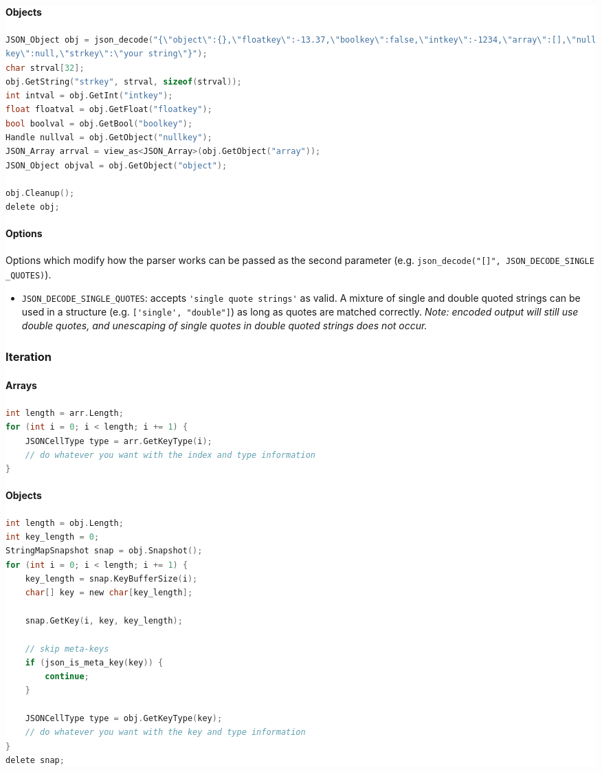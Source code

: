 #### Objects
```c
JSON_Object obj = json_decode("{\"object\":{},\"floatkey\":-13.37,\"boolkey\":false,\"intkey\":-1234,\"array\":[],\"nullkey\":null,\"strkey\":\"your string\"}");
char strval[32];
obj.GetString("strkey", strval, sizeof(strval));
int intval = obj.GetInt("intkey");
float floatval = obj.GetFloat("floatkey");
bool boolval = obj.GetBool("boolkey");
Handle nullval = obj.GetObject("nullkey");
JSON_Array arrval = view_as<JSON_Array>(obj.GetObject("array"));
JSON_Object objval = obj.GetObject("object");

obj.Cleanup();
delete obj;
```

#### Options
Options which modify how the parser works can be passed as the second parameter (e.g. `json_decode("[]", JSON_DECODE_SINGLE_QUOTES)`).
* `JSON_DECODE_SINGLE_QUOTES`: accepts `'single quote strings'` as valid. A mixture of single and double quoted strings can be used in a structure (e.g. `['single', "double"]`) as long as quotes are matched correctly. *Note: encoded output will still use double quotes, and unescaping of single quotes in double quoted strings does not occur.*

### Iteration
#### Arrays
```c
int length = arr.Length;
for (int i = 0; i < length; i += 1) {
    JSONCellType type = arr.GetKeyType(i);
    // do whatever you want with the index and type information
}
```

#### Objects
```c
int length = obj.Length;
int key_length = 0;
StringMapSnapshot snap = obj.Snapshot();
for (int i = 0; i < length; i += 1) {
    key_length = snap.KeyBufferSize(i);
    char[] key = new char[key_length];

    snap.GetKey(i, key, key_length);

    // skip meta-keys
    if (json_is_meta_key(key)) {
        continue;
    }

    JSONCellType type = obj.GetKeyType(key);
    // do whatever you want with the key and type information
}
delete snap;
```
